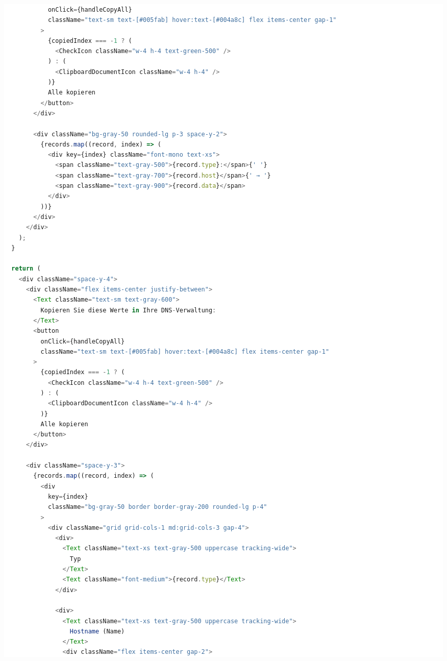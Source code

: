 ```typescript
            onClick={handleCopyAll}
            className="text-sm text-[#005fab] hover:text-[#004a8c] flex items-center gap-1"
          >
            {copiedIndex === -1 ? (
              <CheckIcon className="w-4 h-4 text-green-500" />
            ) : (
              <ClipboardDocumentIcon className="w-4 h-4" />
            )}
            Alle kopieren
          </button>
        </div>
        
        <div className="bg-gray-50 rounded-lg p-3 space-y-2">
          {records.map((record, index) => (
            <div key={index} className="font-mono text-xs">
              <span className="text-gray-500">{record.type}:</span>{' '}
              <span className="text-gray-700">{record.host}</span>{' → '}
              <span className="text-gray-900">{record.data}</span>
            </div>
          ))}
        </div>
      </div>
    );
  }

  return (
    <div className="space-y-4">
      <div className="flex items-center justify-between">
        <Text className="text-sm text-gray-600">
          Kopieren Sie diese Werte in Ihre DNS-Verwaltung:
        </Text>
        <button
          onClick={handleCopyAll}
          className="text-sm text-[#005fab] hover:text-[#004a8c] flex items-center gap-1"
        >
          {copiedIndex === -1 ? (
            <CheckIcon className="w-4 h-4 text-green-500" />
          ) : (
            <ClipboardDocumentIcon className="w-4 h-4" />
          )}
          Alle kopieren
        </button>
      </div>

      <div className="space-y-3">
        {records.map((record, index) => (
          <div 
            key={index}
            className="bg-gray-50 border border-gray-200 rounded-lg p-4"
          >
            <div className="grid grid-cols-1 md:grid-cols-3 gap-4">
              <div>
                <Text className="text-xs text-gray-500 uppercase tracking-wide">
                  Typ
                </Text>
                <Text className="font-medium">{record.type}</Text>
              </div>
              
              <div>
                <Text className="text-xs text-gray-500 uppercase tracking-wide">
                  Hostname (Name)
                </Text>
                <div className="flex items-center gap-2">
```
